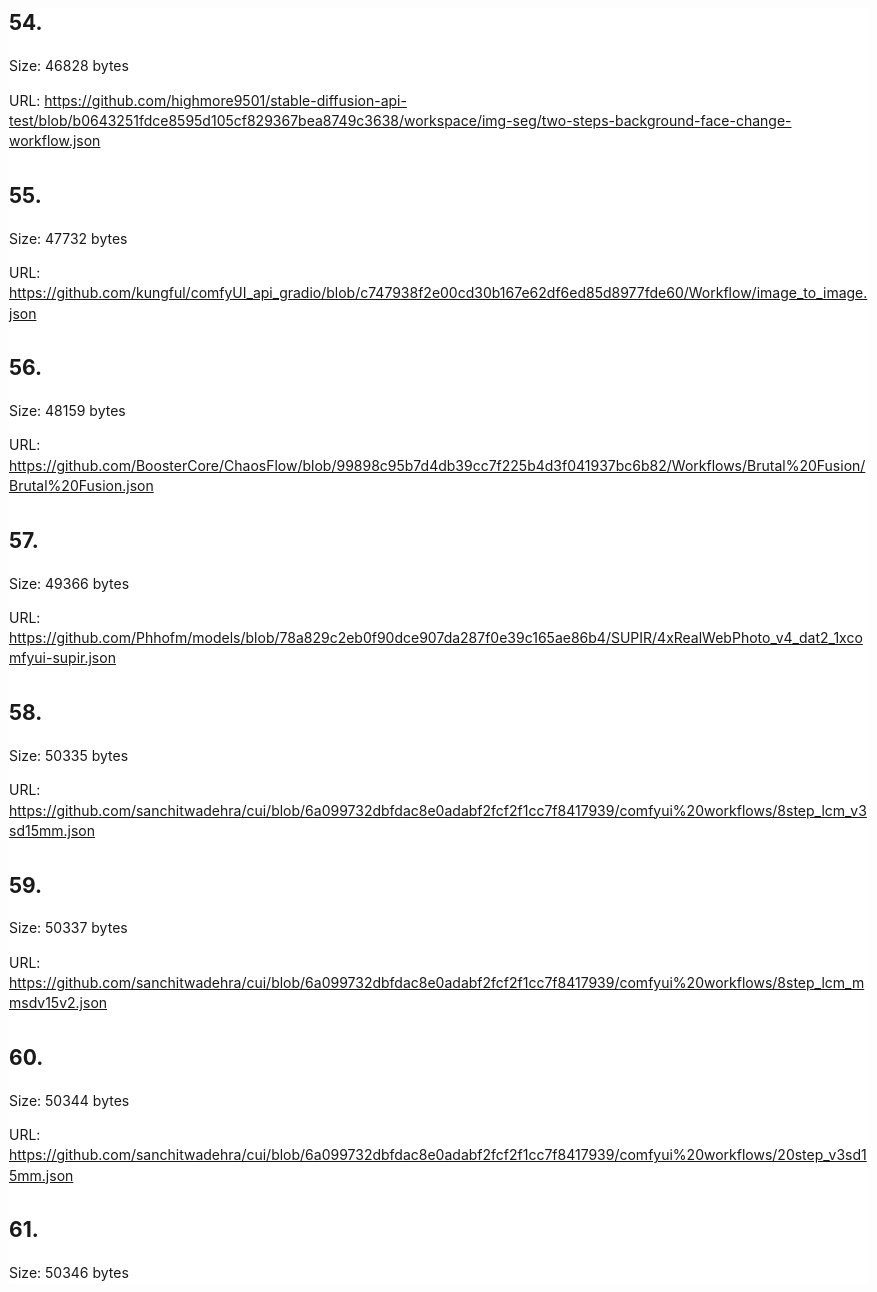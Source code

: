 ## 54. 

Size: 46828 bytes

URL: https://github.com/highmore9501/stable-diffusion-api-test/blob/b0643251fdce8595d105cf829367bea8749c3638/workspace/img-seg/two-steps-background-face-change-workflow.json

## 55. 

Size: 47732 bytes

URL: https://github.com/kungful/comfyUI_api_gradio/blob/c747938f2e00cd30b167e62df6ed85d8977fde60/Workflow/image_to_image.json

## 56. 

Size: 48159 bytes

URL: https://github.com/BoosterCore/ChaosFlow/blob/99898c95b7d4db39cc7f225b4d3f041937bc6b82/Workflows/Brutal%20Fusion/Brutal%20Fusion.json

## 57. 

Size: 49366 bytes

URL: https://github.com/Phhofm/models/blob/78a829c2eb0f90dce907da287f0e39c165ae86b4/SUPIR/4xRealWebPhoto_v4_dat2_1xcomfyui-supir.json

## 58. 

Size: 50335 bytes

URL: https://github.com/sanchitwadehra/cui/blob/6a099732dbfdac8e0adabf2fcf2f1cc7f8417939/comfyui%20workflows/8step_lcm_v3sd15mm.json

## 59. 

Size: 50337 bytes

URL: https://github.com/sanchitwadehra/cui/blob/6a099732dbfdac8e0adabf2fcf2f1cc7f8417939/comfyui%20workflows/8step_lcm_mmsdv15v2.json

## 60. 

Size: 50344 bytes

URL: https://github.com/sanchitwadehra/cui/blob/6a099732dbfdac8e0adabf2fcf2f1cc7f8417939/comfyui%20workflows/20step_v3sd15mm.json

## 61. 

Size: 50346 bytes
